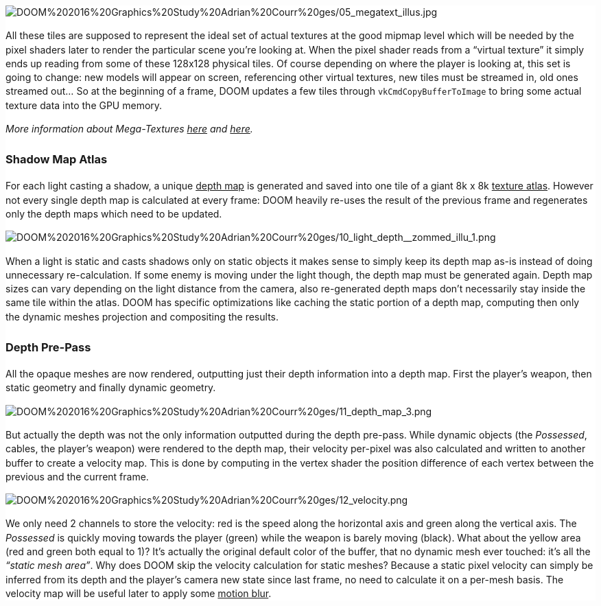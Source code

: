 ![DOOM%202016%20Graphics%20Study%20Adrian%20Courr%20ges/05_megatext_illus.jpg](DOOM%202016%20Graphics%20Study%20Adrian%20Courr%20ges/05_megatext_illus.jpg)

All these tiles are supposed to represent the ideal set of actual textures at the good mipmap level which will be needed by the pixel shaders later to render the particular scene you’re looking at. When the pixel shader reads from a “virtual texture” it simply ends up reading from some of these 128x128 physical tiles. Of course depending on where the player is looking at, this set is going to change: new models will appear on screen, referencing other virtual textures, new tiles must be streamed in, old ones streamed out… So at the beginning of a frame, DOOM updates a few tiles through `vkCmdCopyBufferToImage` to bring some actual texture data into the GPU memory.

*More information about Mega-Textures [here](http://www.mrelusive.com/publications/papers/Software-Virtual-Textures.pdf) and [here](http://s09.idav.ucdavis.edu/talks/05-JP_id_Tech_5_Challenges.pdf).*

### Shadow Map Atlas

For each light casting a shadow, a unique [depth map](https://en.wikipedia.org/wiki/Depth_map) is generated and saved into one tile of a giant 8k x 8k [texture atlas](https://en.wikipedia.org/wiki/Texture_atlas). However not every single depth map is calculated at every frame: DOOM heavily re-uses the result of the previous frame and regenerates only the depth maps which need to be updated.

![DOOM%202016%20Graphics%20Study%20Adrian%20Courr%20ges/10_light_depth__zommed_illu_1.png](DOOM%202016%20Graphics%20Study%20Adrian%20Courr%20ges/10_light_depth__zommed_illu_1.png)

When a light is static and casts shadows only on static objects it makes sense to simply keep its depth map as-is instead of doing unnecessary re-calculation. If some enemy is moving under the light though, the depth map must be generated again. Depth map sizes can vary depending on the light distance from the camera, also re-generated depth maps don’t necessarily stay inside the same tile within the atlas. DOOM has specific optimizations like caching the static portion of a depth map, computing then only the dynamic meshes projection and compositing the results.

### Depth Pre-Pass

All the opaque meshes are now rendered, outputting just their depth information into a depth map. First the player’s weapon, then static geometry and finally dynamic geometry.

![DOOM%202016%20Graphics%20Study%20Adrian%20Courr%20ges/11_depth_map_3.png](DOOM%202016%20Graphics%20Study%20Adrian%20Courr%20ges/11_depth_map_3.png)

But actually the depth was not the only information outputted during the depth pre-pass. While dynamic objects (the *Possessed*, cables, the player’s weapon) were rendered to the depth map, their velocity per-pixel was also calculated and written to another buffer to create a velocity map. This is done by computing in the vertex shader the position difference of each vertex between the previous and the current frame.

![DOOM%202016%20Graphics%20Study%20Adrian%20Courr%20ges/12_velocity.png](DOOM%202016%20Graphics%20Study%20Adrian%20Courr%20ges/12_velocity.png)

We only need 2 channels to store the velocity: red is the speed along the horizontal axis and green along the vertical axis. The *Possessed* is quickly moving towards the player (green) while the weapon is barely moving (black). What about the yellow area (red and green both equal to 1)? It’s actually the original default color of the buffer, that no dynamic mesh ever touched: it’s all the *“static mesh area”*. Why does DOOM skip the velocity calculation for static meshes? Because a static pixel velocity can simply be inferred from its depth and the player’s camera new state since last frame, no need to calculate it on a per-mesh basis. The velocity map will be useful later to apply some [motion blur](https://en.wikipedia.org/wiki/Motion_blur).
